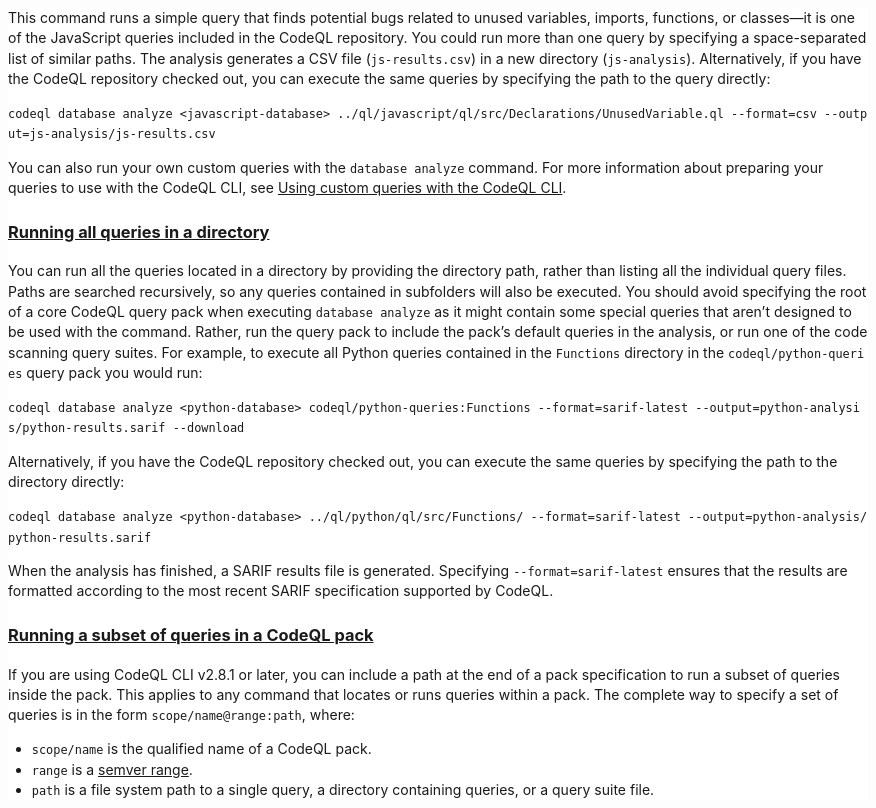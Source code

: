 This command runs a simple query that finds potential bugs related to unused variables, imports, functions, or classes—it is one of the JavaScript queries included in the CodeQL repository. You could run more than one query by specifying a space-separated list of similar paths.
The analysis generates a CSV file (`js-results.csv`) in a new directory (`js-analysis`).
Alternatively, if you have the CodeQL repository checked out, you can execute the same queries by specifying the path to the query directly:
```
codeql database analyze <javascript-database> ../ql/javascript/ql/src/Declarations/UnusedVariable.ql --format=csv --output=js-analysis/js-results.csv

```

You can also run your own custom queries with the `database analyze` command. For more information about preparing your queries to use with the CodeQL CLI, see [Using custom queries with the CodeQL CLI](https://docs.github.com/en/code-security/codeql-cli/using-the-advanced-functionality-of-the-codeql-cli/using-custom-queries-with-the-codeql-cli).
### [Running all queries in a directory](https://docs.github.com/en/code-security/codeql-cli/getting-started-with-the-codeql-cli/analyzing-your-code-with-codeql-queries#running-all-queries-in-a-directory)
You can run all the queries located in a directory by providing the directory path, rather than listing all the individual query files. Paths are searched recursively, so any queries contained in subfolders will also be executed.
You should avoid specifying the root of a core CodeQL query pack when executing `database analyze` as it might contain some special queries that aren’t designed to be used with the command. Rather, run the query pack to include the pack’s default queries in the analysis, or run one of the code scanning query suites.
For example, to execute all Python queries contained in the `Functions` directory in the `codeql/python-queries` query pack you would run:
```
codeql database analyze <python-database> codeql/python-queries:Functions --format=sarif-latest --output=python-analysis/python-results.sarif --download

```

Alternatively, if you have the CodeQL repository checked out, you can execute the same queries by specifying the path to the directory directly:
```
codeql database analyze <python-database> ../ql/python/ql/src/Functions/ --format=sarif-latest --output=python-analysis/python-results.sarif

```

When the analysis has finished, a SARIF results file is generated. Specifying `--format=sarif-latest` ensures that the results are formatted according to the most recent SARIF specification supported by CodeQL.
### [Running a subset of queries in a CodeQL pack](https://docs.github.com/en/code-security/codeql-cli/getting-started-with-the-codeql-cli/analyzing-your-code-with-codeql-queries#running-a-subset-of-queries-in-a-codeql-pack)
If you are using CodeQL CLI v2.8.1 or later, you can include a path at the end of a pack specification to run a subset of queries inside the pack. This applies to any command that locates or runs queries within a pack.
The complete way to specify a set of queries is in the form `scope/name@range:path`, where:
  * `scope/name` is the qualified name of a CodeQL pack.
  * `range` is a [semver range](https://docs.npmjs.com/cli/v6/using-npm/semver#ranges).
  * `path` is a file system path to a single query, a directory containing queries, or a query suite file.
